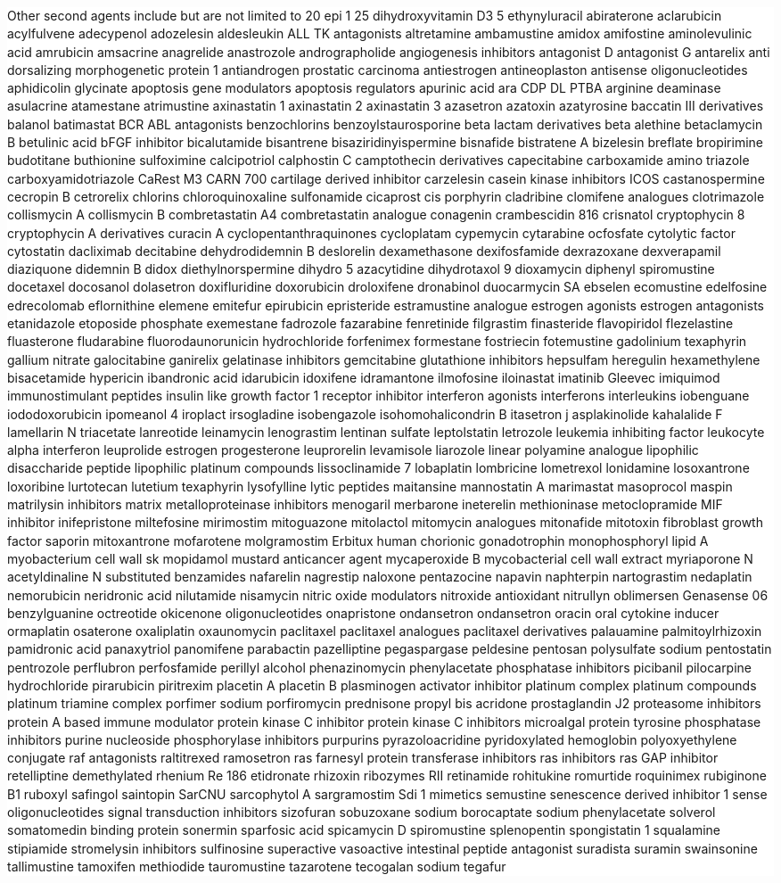 Other second agents include but are not limited to 20 epi 1 25 dihydroxyvitamin D3 5 ethynyluracil abiraterone aclarubicin acylfulvene adecypenol adozelesin aldesleukin ALL TK antagonists altretamine ambamustine amidox amifostine aminolevulinic acid amrubicin amsacrine anagrelide anastrozole andrographolide angiogenesis inhibitors antagonist D antagonist G antarelix anti dorsalizing morphogenetic protein 1 antiandrogen prostatic carcinoma antiestrogen antineoplaston antisense oligonucleotides aphidicolin glycinate apoptosis gene modulators apoptosis regulators apurinic acid ara CDP DL PTBA arginine deaminase asulacrine atamestane atrimustine axinastatin 1 axinastatin 2 axinastatin 3 azasetron azatoxin azatyrosine baccatin III derivatives balanol batimastat BCR ABL antagonists benzochlorins benzoylstaurosporine beta lactam derivatives beta alethine betaclamycin B betulinic acid bFGF inhibitor bicalutamide bisantrene bisaziridinyispermine bisnafide bistratene A bizelesin breflate bropirimine budotitane buthionine sulfoximine calcipotriol calphostin C camptothecin derivatives capecitabine carboxamide amino triazole carboxyamidotriazole CaRest M3 CARN 700 cartilage derived inhibitor carzelesin casein kinase inhibitors ICOS castanospermine cecropin B cetrorelix chlorins chloroquinoxaline sulfonamide cicaprost cis porphyrin cladribine clomifene analogues clotrimazole collismycin A collismycin B combretastatin A4 combretastatin analogue conagenin crambescidin 816 crisnatol cryptophycin 8 cryptophycin A derivatives curacin A cyclopentanthraquinones cycloplatam cypemycin cytarabine ocfosfate cytolytic factor cytostatin dacliximab decitabine dehydrodidemnin B deslorelin dexamethasone dexifosfamide dexrazoxane dexverapamil diaziquone didemnin B didox diethylnorspermine dihydro 5 azacytidine dihydrotaxol 9 dioxamycin diphenyl spiromustine docetaxel docosanol dolasetron doxifluridine doxorubicin droloxifene dronabinol duocarmycin SA ebselen ecomustine edelfosine edrecolomab eflornithine elemene emitefur epirubicin epristeride estramustine analogue estrogen agonists estrogen antagonists etanidazole etoposide phosphate exemestane fadrozole fazarabine fenretinide filgrastim finasteride flavopiridol flezelastine fluasterone fludarabine fluorodaunorunicin hydrochloride forfenimex formestane fostriecin fotemustine gadolinium texaphyrin gallium nitrate galocitabine ganirelix gelatinase inhibitors gemcitabine glutathione inhibitors hepsulfam heregulin hexamethylene bisacetamide hypericin ibandronic acid idarubicin idoxifene idramantone ilmofosine iloinastat imatinib Gleevec imiquimod immunostimulant peptides insulin like growth factor 1 receptor inhibitor interferon agonists interferons interleukins iobenguane iododoxorubicin ipomeanol 4 iroplact irsogladine isobengazole isohomohalicondrin B itasetron j asplakinolide kahalalide F lamellarin N triacetate lanreotide leinamycin lenograstim lentinan sulfate leptolstatin letrozole leukemia inhibiting factor leukocyte alpha interferon leuprolide estrogen progesterone leuprorelin levamisole liarozole linear polyamine analogue lipophilic disaccharide peptide lipophilic platinum compounds lissoclinamide 7 lobaplatin lombricine lometrexol lonidamine losoxantrone loxoribine lurtotecan lutetium texaphyrin lysofylline lytic peptides maitansine mannostatin A marimastat masoprocol maspin matrilysin inhibitors matrix metalloproteinase inhibitors menogaril merbarone ineterelin methioninase metoclopramide MIF inhibitor inifepristone miltefosine mirimostim mitoguazone mitolactol mitomycin analogues mitonafide mitotoxin fibroblast growth factor saporin mitoxantrone mofarotene molgramostim Erbitux human chorionic gonadotrophin monophosphoryl lipid A myobacterium cell wall sk mopidamol mustard anticancer agent mycaperoxide B mycobacterial cell wall extract myriaporone N acetyldinaline N substituted benzamides nafarelin nagrestip naloxone pentazocine napavin naphterpin nartograstim nedaplatin nemorubicin neridronic acid nilutamide nisamycin nitric oxide modulators nitroxide antioxidant nitrullyn oblimersen Genasense 06 benzylguanine octreotide okicenone oligonucleotides onapristone ondansetron ondansetron oracin oral cytokine inducer ormaplatin osaterone oxaliplatin oxaunomycin paclitaxel paclitaxel analogues paclitaxel derivatives palauamine palmitoylrhizoxin pamidronic acid panaxytriol panomifene parabactin pazelliptine pegaspargase peldesine pentosan polysulfate sodium pentostatin pentrozole perflubron perfosfamide perillyl alcohol phenazinomycin phenylacetate phosphatase inhibitors picibanil pilocarpine hydrochloride pirarubicin piritrexim placetin A placetin B plasminogen activator inhibitor platinum complex platinum compounds platinum triamine complex porfimer sodium porfiromycin prednisone propyl bis acridone prostaglandin J2 proteasome inhibitors protein A based immune modulator protein kinase C inhibitor protein kinase C inhibitors microalgal protein tyrosine phosphatase inhibitors purine nucleoside phosphorylase inhibitors purpurins pyrazoloacridine pyridoxylated hemoglobin polyoxyethylene conjugate raf antagonists raltitrexed ramosetron ras farnesyl protein transferase inhibitors ras inhibitors ras GAP inhibitor retelliptine demethylated rhenium Re 186 etidronate rhizoxin ribozymes RII retinamide rohitukine romurtide roquinimex rubiginone B1 ruboxyl safingol saintopin SarCNU sarcophytol A sargramostim Sdi 1 mimetics semustine senescence derived inhibitor 1 sense oligonucleotides signal transduction inhibitors sizofuran sobuzoxane sodium borocaptate sodium phenylacetate solverol somatomedin binding protein sonermin sparfosic acid spicamycin D spiromustine splenopentin spongistatin 1 squalamine stipiamide stromelysin inhibitors sulfinosine superactive vasoactive intestinal peptide antagonist suradista suramin swainsonine tallimustine tamoxifen methiodide tauromustine tazarotene tecogalan sodium tegafur